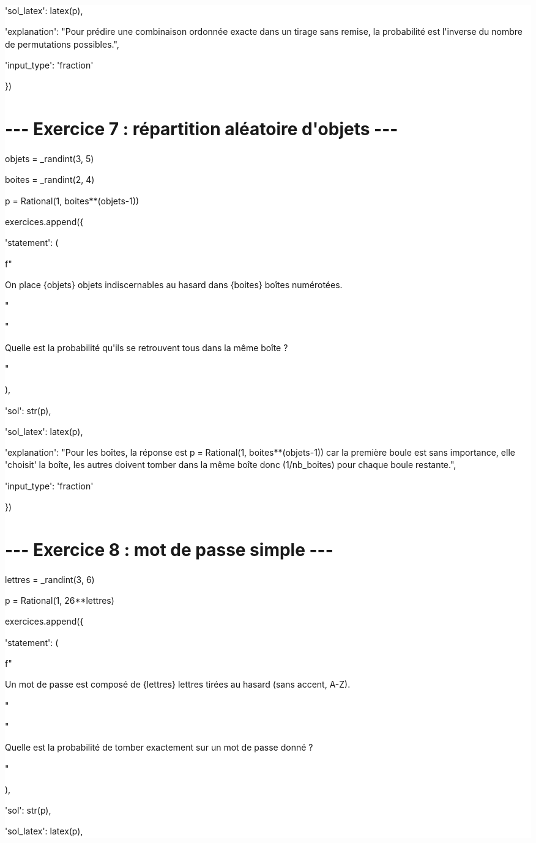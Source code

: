 'sol_latex': latex(p),

'explanation': "Pour prédire une combinaison ordonnée exacte dans un tirage sans remise, la probabilité est l'inverse du nombre de permutations possibles.",

'input_type': 'fraction'

})

  

# --- Exercice 7 : répartition aléatoire d'objets ---

objets = _randint(3, 5)

boites = _randint(2, 4)

p = Rational(1, boites**(objets-1))

exercices.append({

'statement': (

f"<p>On place {objets} objets indiscernables au hasard dans {boites} boîtes numérotées.</p>"

"<p>Quelle est la probabilité qu'ils se retrouvent tous dans la même boîte ?</p>"

),

'sol': str(p),

'sol_latex': latex(p),

'explanation': "Pour les boîtes, la réponse est p = Rational(1, boites**(objets-1)) car la première boule est sans importance, elle 'choisit' la boîte, les autres doivent tomber dans la même boîte donc (1/nb_boites) pour chaque boule restante.",

'input_type': 'fraction'

})

  

# --- Exercice 8 : mot de passe simple ---

lettres = _randint(3, 6)

p = Rational(1, 26**lettres)

exercices.append({

'statement': (

f"<p>Un mot de passe est composé de {lettres} lettres tirées au hasard (sans accent, A-Z).</p>"

"<p>Quelle est la probabilité de tomber exactement sur un mot de passe donné ?</p>"

),

'sol': str(p),

'sol_latex': latex(p),
